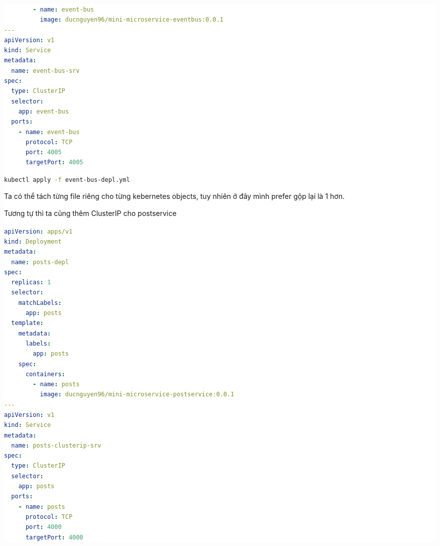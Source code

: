 ```yml
        - name: event-bus
          image: ducnguyen96/mini-microservice-eventbus:0.0.1
---
apiVersion: v1
kind: Service
metadata:
  name: event-bus-srv
spec:
  type: ClusterIP
  selector:
    app: event-bus
  ports:
    - name: event-bus
      protocol: TCP
      port: 4005
      targetPort: 4005
```

```sh
kubectl apply -f event-bus-depl.yml
```

Ta có thể tách từng file riêng cho từng kebernetes objects, tuy nhiên ở đây mình prefer gộp lại là 1 hơn.

Tương tự thì ta cũng thêm ClusterIP cho postservice

```yml
apiVersion: apps/v1
kind: Deployment
metadata:
  name: posts-depl
spec:
  replicas: 1
  selector:
    matchLabels:
      app: posts
  template:
    metadata:
      labels:
        app: posts
    spec:
      containers:
        - name: posts
          image: ducnguyen96/mini-microservice-postservice:0.0.1
---
apiVersion: v1
kind: Service
metadata:
  name: posts-clusterip-srv
spec:
  type: ClusterIP
  selector:
    app: posts
  ports:
    - name: posts
      protocol: TCP
      port: 4000
      targetPort: 4000
```
